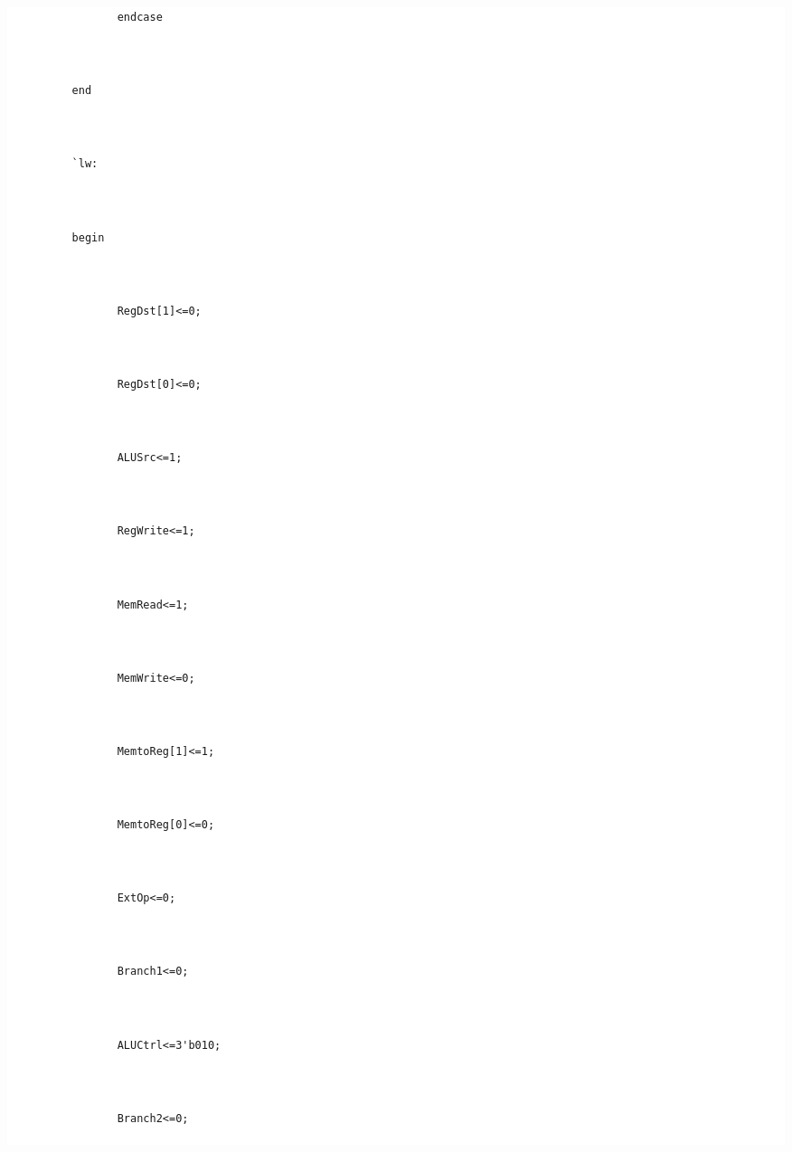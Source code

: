 ```
                 endcase



          end



          `lw:



          begin



                 RegDst[1]<=0;



                 RegDst[0]<=0;



                 ALUSrc<=1;



                 RegWrite<=1;



                 MemRead<=1;



                 MemWrite<=0;



                 MemtoReg[1]<=1;



                 MemtoReg[0]<=0;



                 ExtOp<=0;



                 Branch1<=0;



                 ALUCtrl<=3'b010; 



                 Branch2<=0;      


```
